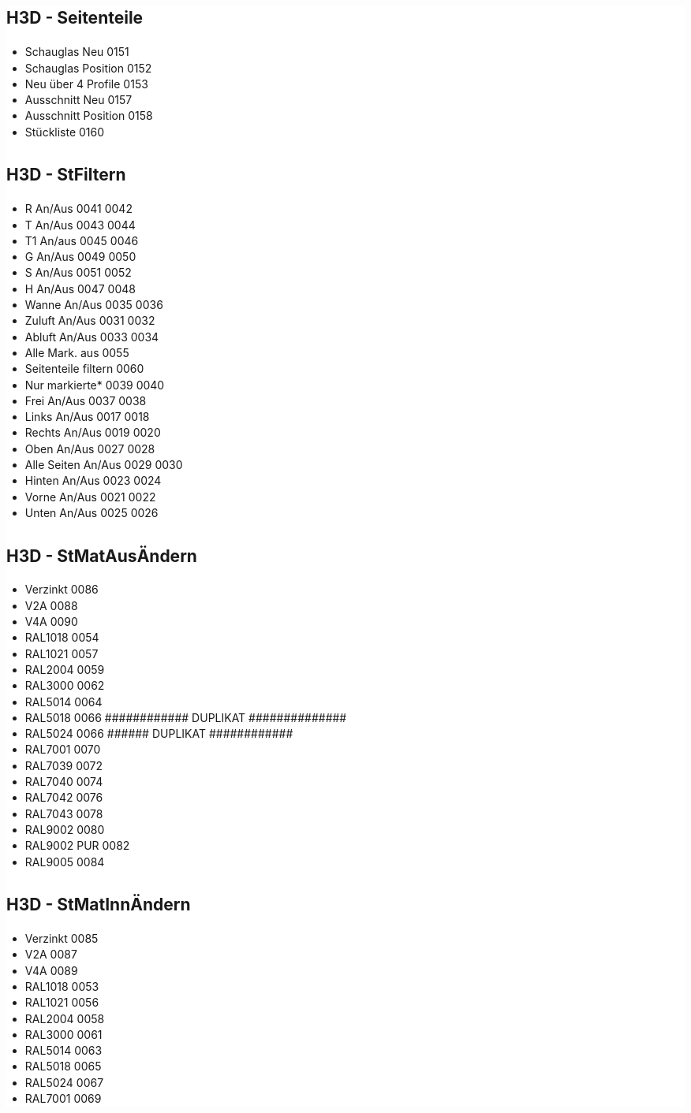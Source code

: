 ## H3D - Seitenteile
- Schauglas Neu 0151
- Schauglas Position 0152 
- Neu über 4 Profile 0153
- Ausschnitt Neu 0157
- Ausschnitt Position 0158 
- Stückliste 0160 
## H3D - StFiltern
- R An/Aus 0041 0042
- T An/Aus 0043 0044
- T1 An/aus 0045 0046
- G An/Aus 0049 0050 
- S An/Aus 0051 0052
- H An/Aus 0047 0048
- Wanne An/Aus 0035 0036
- Zuluft An/Aus 0031 0032
- Abluft An/Aus 0033 0034
- Alle Mark. aus 0055
- Seitenteile filtern 0060
-  Nur markierte* 0039 0040
- Frei An/Aus 0037 0038
- Links An/Aus 0017 0018
- Rechts An/Aus 0019 0020 
- Oben An/Aus 0027 0028
- Alle Seiten An/Aus 0029 0030
- Hinten An/Aus 0023 0024
- Vorne An/Aus 0021 0022
- Unten An/Aus 0025 0026
## H3D - StMatAusÄndern
- Verzinkt 0086
- V2A 0088
- V4A 0090
- RAL1018 0054
- RAL1021 0057
- RAL2004 0059
- RAL3000 0062
- RAL5014 0064
- RAL5018 0066 ############ DUPLIKAT ##############
- RAL5024 0066 ###### DUPLIKAT ############
- RAL7001 0070
- RAL7039 0072
- RAL7040 0074
- RAL7042 0076
- RAL7043 0078
- RAL9002 0080
- RAL9002 PUR 0082
- RAL9005 0084
## H3D - StMatInnÄndern
- Verzinkt 0085 
- V2A 0087
- V4A 0089
- RAL1018 0053
- RAL1021 0056
- RAL2004 0058
- RAL3000 0061
- RAL5014 0063
- RAL5018 0065
- RAL5024 0067
- RAL7001 0069